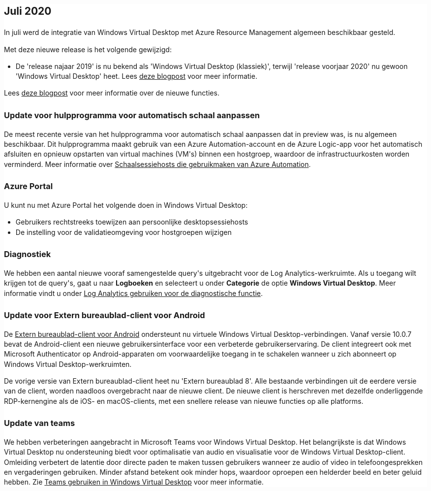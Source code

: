 ## <a name="july-2020"></a>Juli 2020  

In juli werd de integratie van Windows Virtual Desktop met Azure Resource Management algemeen beschikbaar gesteld.

Met deze nieuwe release is het volgende gewijzigd: 

- De 'release najaar 2019' is nu bekend als 'Windows Virtual Desktop (klassiek)', terwijl 'release voorjaar 2020' nu gewoon 'Windows Virtual Desktop' heet. Lees [deze blogpost](https://azure.microsoft.com/blog/new-windows-virtual-desktop-capabilities-now-generally-available/) voor meer informatie. 

Lees [deze blogpost](https://techcommunity.microsoft.com/t5/itops-talk-blog/windows-virtual-desktop-spring-update-enters-public-preview/ba-p/1340245) voor meer informatie over de nieuwe functies. 

### <a name="autoscaling-tool-update"></a>Update voor hulpprogramma voor automatisch schaal aanpassen

De meest recente versie van het hulpprogramma voor automatisch schaal aanpassen dat in preview was, is nu algemeen beschikbaar. Dit hulpprogramma maakt gebruik van een Azure Automation-account en de Azure Logic-app voor het automatisch afsluiten en opnieuw opstarten van virtual machines (VM's) binnen een hostgroep, waardoor de infrastructuurkosten worden verminderd. Meer informatie over [Schaalsessiehosts die gebruikmaken van Azure Automation](set-up-scaling-script.md).

### <a name="azure-portal"></a>Azure Portal

U kunt nu met Azure Portal het volgende doen in Windows Virtual Desktop: 

- Gebruikers rechtstreeks toewijzen aan persoonlijke desktopsessiehosts  
- De instelling voor de validatieomgeving voor hostgroepen wijzigen 

### <a name="diagnostics"></a>Diagnostiek

We hebben een aantal nieuwe vooraf samengestelde query's uitgebracht voor de Log Analytics-werkruimte. Als u toegang wilt krijgen tot de query's, gaat u naar **Logboeken** en selecteert u onder **Categorie** de optie **Windows Virtual Desktop**. Meer informatie vindt u onder [Log Analytics gebruiken voor de diagnostische functie](diagnostics-log-analytics.md).

### <a name="update-for-remote-desktop-client-for-android"></a>Update voor Extern bureaublad-client voor Android

De [Extern bureaublad-client voor Android](https://play.google.com/store/apps/details?id=com.microsoft.rdc.androidx) ondersteunt nu virtuele Windows Virtual Desktop-verbindingen. Vanaf versie 10.0.7 bevat de Android-client een nieuwe gebruikersinterface voor een verbeterde gebruikerservaring. De client integreert ook met Microsoft Authenticator op Android-apparaten om voorwaardelijke toegang in te schakelen wanneer u zich abonneert op Windows Virtual Desktop-werkruimten.  

De vorige versie van Extern bureaublad-client heet nu 'Extern bureaublad 8'. Alle bestaande verbindingen uit de eerdere versie van de client, worden naadloos overgebracht naar de nieuwe client. De nieuwe client is herschreven met dezelfde onderliggende RDP-kernengine als de iOS- en macOS-clients, met een snellere release van nieuwe functies op alle platforms. 

### <a name="teams-update"></a>Update van teams

We hebben verbeteringen aangebracht in Microsoft Teams voor Windows Virtual Desktop. Het belangrijkste is dat Windows Virtual Desktop nu ondersteuning biedt voor optimalisatie van audio en visualisatie voor de Windows Virtual Desktop-client. Omleiding verbetert de latentie door directe paden te maken tussen gebruikers wanneer ze audio of video in telefoongesprekken en vergaderingen gebruiken. Minder afstand betekent ook minder hops, waardoor oproepen een helderder beeld en beter geluid hebben. Zie [Teams gebruiken in Windows Virtual Desktop](teams-on-wvd.md) voor meer informatie.

